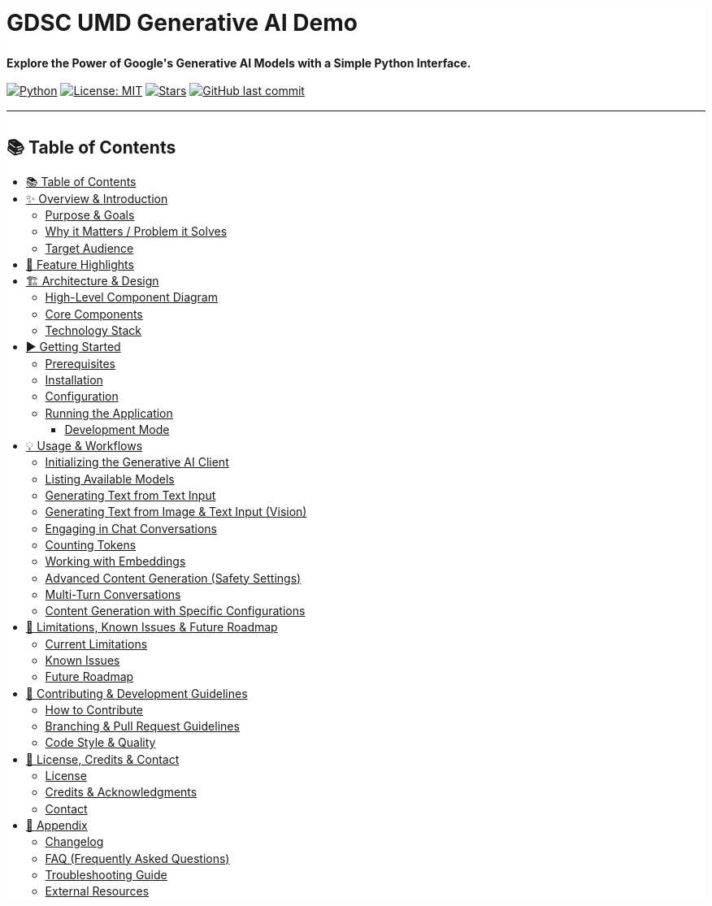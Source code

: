 

# GDSC UMD Generative AI Demo

**Explore the Power of Google's Generative AI Models with a Simple Python Interface.**

[![Python](https://img.shields.io/badge/Python-3.9%2B-blue)](https://www.python.org/)
[![License: MIT](https://img.shields.io/badge/License-MIT-yellow.svg)](https://opensource.org/licenses/MIT)
[![Stars](https://img.shields.io/github/stars/GDSC-FSC/gdsc-umd-gen-ai-demo?style=social)](https://github.com/GDSC-FSC/gdsc-umd-gen-ai-demo)
[![GitHub last commit](https://img.shields.io/github/last-commit/GDSC-FSC/gdsc-umd-gen-ai-demo)](https://github.com/GDSC-FSC/gdsc-umd-gen-ai-demo/commits/main)

---

## 📚 Table of Contents
- [📚 Table of Contents](#-table-of-contents)
- [✨ Overview & Introduction](#-overview--introduction)
  - [Purpose & Goals](#purpose--goals)
  - [Why it Matters / Problem it Solves](#why-it-matters--problem-it-solves)
  - [Target Audience](#target-audience)
- [🚀 Feature Highlights](#-feature-highlights)
- [🏗️ Architecture & Design](#️-architecture--design)
  - [High-Level Component Diagram](#high-level-component-diagram)
  - [Core Components](#core-components)
  - [Technology Stack](#technology-stack)
- [▶️ Getting Started](#️-getting-started)
  - [Prerequisites](#prerequisites)
  - [Installation](#installation)
  - [Configuration](#configuration)
  - [Running the Application](#running-the-application)
    - [Development Mode](#development-mode)
- [💡 Usage & Workflows](#-usage--workflows)
  - [Initializing the Generative AI Client](#initializing-the-generative-ai-client)
  - [Listing Available Models](#listing-available-models)
  - [Generating Text from Text Input](#generating-text-from-text-input)
  - [Generating Text from Image & Text Input (Vision)](#generating-text-from-image--text-input-vision)
  - [Engaging in Chat Conversations](#engaging-in-chat-conversations)
  - [Counting Tokens](#counting-tokens)
  - [Working with Embeddings](#working-with-embeddings)
  - [Advanced Content Generation (Safety Settings)](#advanced-content-generation-safety-settings)
  - [Multi-Turn Conversations](#multi-turn-conversations)
  - [Content Generation with Specific Configurations](#content-generation-with-specific-configurations)
- [🚧 Limitations, Known Issues & Future Roadmap](#-limitations-known-issues--future-roadmap)
  - [Current Limitations](#current-limitations)
  - [Known Issues](#known-issues)
  - [Future Roadmap](#future-roadmap)
- [🤝 Contributing & Development Guidelines](#-contributing--development-guidelines)
  - [How to Contribute](#how-to-contribute)
  - [Branching & Pull Request Guidelines](#branching--pull-request-guidelines)
  - [Code Style & Quality](#code-style--quality)
- [📄 License, Credits & Contact](#-license-credits--contact)
  - [License](#license)
  - [Credits & Acknowledgments](#credits--acknowledgments)
  - [Contact](#contact)
- [📖 Appendix](#-appendix)
  - [Changelog](#changelog)
  - [FAQ (Frequently Asked Questions)](#faq-frequently-asked-questions)
  - [Troubleshooting Guide](#troubleshooting-guide)
  - [External Resources](#external-resources)
